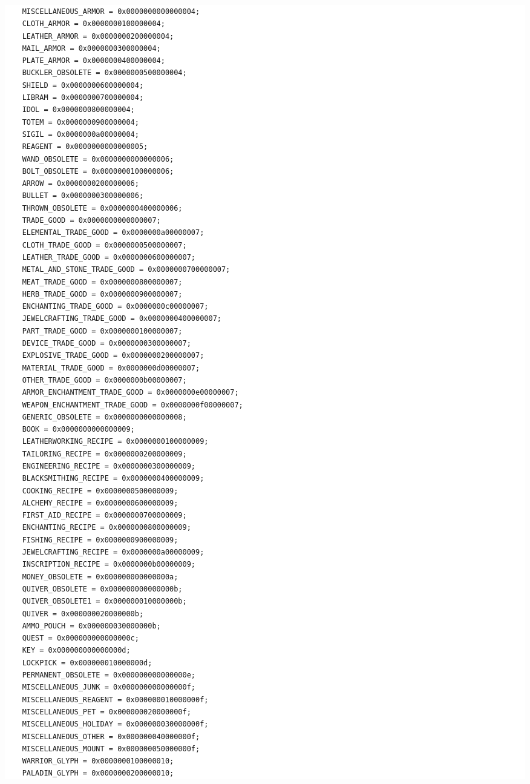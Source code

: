 ```rust,ignore
    MISCELLANEOUS_ARMOR = 0x0000000000000004;
    CLOTH_ARMOR = 0x0000000100000004;
    LEATHER_ARMOR = 0x0000000200000004;
    MAIL_ARMOR = 0x0000000300000004;
    PLATE_ARMOR = 0x0000000400000004;
    BUCKLER_OBSOLETE = 0x0000000500000004;
    SHIELD = 0x0000000600000004;
    LIBRAM = 0x0000000700000004;
    IDOL = 0x0000000800000004;
    TOTEM = 0x0000000900000004;
    SIGIL = 0x0000000a00000004;
    REAGENT = 0x0000000000000005;
    WAND_OBSOLETE = 0x0000000000000006;
    BOLT_OBSOLETE = 0x0000000100000006;
    ARROW = 0x0000000200000006;
    BULLET = 0x0000000300000006;
    THROWN_OBSOLETE = 0x0000000400000006;
    TRADE_GOOD = 0x0000000000000007;
    ELEMENTAL_TRADE_GOOD = 0x0000000a00000007;
    CLOTH_TRADE_GOOD = 0x0000000500000007;
    LEATHER_TRADE_GOOD = 0x0000000600000007;
    METAL_AND_STONE_TRADE_GOOD = 0x0000000700000007;
    MEAT_TRADE_GOOD = 0x0000000800000007;
    HERB_TRADE_GOOD = 0x0000000900000007;
    ENCHANTING_TRADE_GOOD = 0x0000000c00000007;
    JEWELCRAFTING_TRADE_GOOD = 0x0000000400000007;
    PART_TRADE_GOOD = 0x0000000100000007;
    DEVICE_TRADE_GOOD = 0x0000000300000007;
    EXPLOSIVE_TRADE_GOOD = 0x0000000200000007;
    MATERIAL_TRADE_GOOD = 0x0000000d00000007;
    OTHER_TRADE_GOOD = 0x0000000b00000007;
    ARMOR_ENCHANTMENT_TRADE_GOOD = 0x0000000e00000007;
    WEAPON_ENCHANTMENT_TRADE_GOOD = 0x0000000f00000007;
    GENERIC_OBSOLETE = 0x0000000000000008;
    BOOK = 0x0000000000000009;
    LEATHERWORKING_RECIPE = 0x0000000100000009;
    TAILORING_RECIPE = 0x0000000200000009;
    ENGINEERING_RECIPE = 0x0000000300000009;
    BLACKSMITHING_RECIPE = 0x0000000400000009;
    COOKING_RECIPE = 0x0000000500000009;
    ALCHEMY_RECIPE = 0x0000000600000009;
    FIRST_AID_RECIPE = 0x0000000700000009;
    ENCHANTING_RECIPE = 0x0000000800000009;
    FISHING_RECIPE = 0x0000000900000009;
    JEWELCRAFTING_RECIPE = 0x0000000a00000009;
    INSCRIPTION_RECIPE = 0x0000000b00000009;
    MONEY_OBSOLETE = 0x000000000000000a;
    QUIVER_OBSOLETE = 0x000000000000000b;
    QUIVER_OBSOLETE1 = 0x000000010000000b;
    QUIVER = 0x000000020000000b;
    AMMO_POUCH = 0x000000030000000b;
    QUEST = 0x000000000000000c;
    KEY = 0x000000000000000d;
    LOCKPICK = 0x000000010000000d;
    PERMANENT_OBSOLETE = 0x000000000000000e;
    MISCELLANEOUS_JUNK = 0x000000000000000f;
    MISCELLANEOUS_REAGENT = 0x000000010000000f;
    MISCELLANEOUS_PET = 0x000000020000000f;
    MISCELLANEOUS_HOLIDAY = 0x000000030000000f;
    MISCELLANEOUS_OTHER = 0x000000040000000f;
    MISCELLANEOUS_MOUNT = 0x000000050000000f;
    WARRIOR_GLYPH = 0x0000000100000010;
    PALADIN_GLYPH = 0x0000000200000010;
```